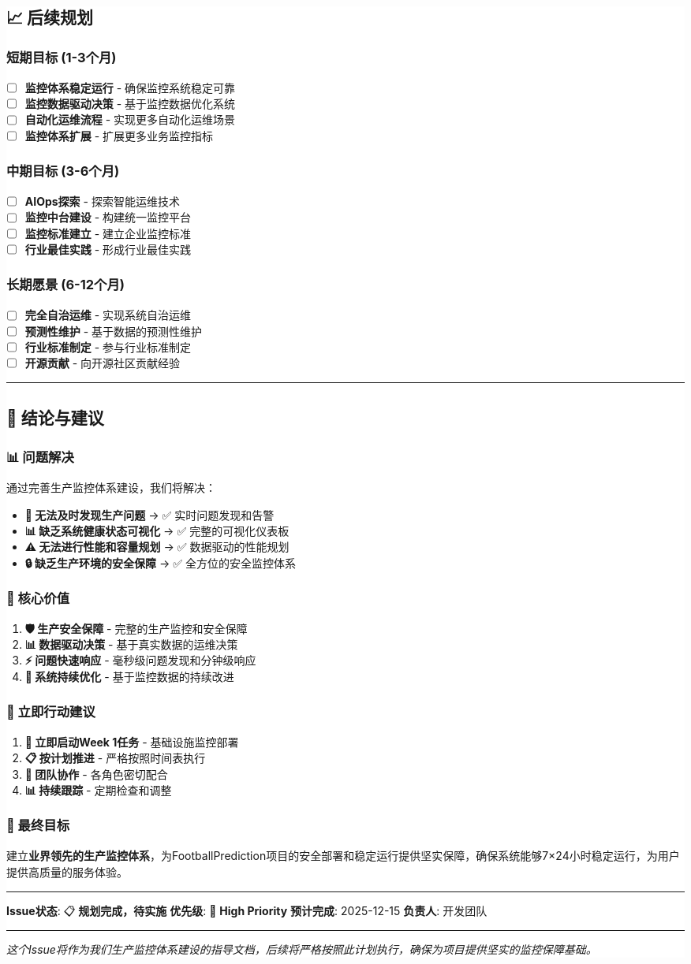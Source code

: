 
## 📈 后续规划

### 短期目标 (1-3个月)
- [ ] **监控体系稳定运行** - 确保监控系统稳定可靠
- [ ] **监控数据驱动决策** - 基于监控数据优化系统
- [ ] **自动化运维流程** - 实现更多自动化运维场景
- [ ] **监控体系扩展** - 扩展更多业务监控指标

### 中期目标 (3-6个月)
- [ ] **AIOps探索** - 探索智能运维技术
- [ ] **监控中台建设** - 构建统一监控平台
- [ ] **监控标准建立** - 建立企业监控标准
- [ ] **行业最佳实践** - 形成行业最佳实践

### 长期愿景 (6-12个月)
- [ ] **完全自治运维** - 实现系统自治运维
- [ ] **预测性维护** - 基于数据的预测性维护
- [ ] **行业标准制定** - 参与行业标准制定
- [ ] **开源贡献** - 向开源社区贡献经验

---

## 🎯 结论与建议

### 📊 问题解决
通过完善生产监控体系建设，我们将解决：
- **🚨 无法及时发现生产问题** → ✅ 实时问题发现和告警
- **📊 缺乏系统健康状态可视化** → ✅ 完整的可视化仪表板
- **⚠️ 无法进行性能和容量规划** → ✅ 数据驱动的性能规划
- **🔒 缺乏生产环境的安全保障** → ✅ 全方位的安全监控体系

### 🎯 核心价值
1. **🛡️ 生产安全保障** - 完整的生产监控和安全保障
2. **📊 数据驱动决策** - 基于真实数据的运维决策
3. **⚡ 问题快速响应** - 毫秒级问题发现和分钟级响应
4. **🔧 系统持续优化** - 基于监控数据的持续改进

### 🚀 立即行动建议
1. **🎯 立即启动Week 1任务** - 基础设施监控部署
2. **📋 按计划推进** - 严格按照时间表执行
3. **👥 团队协作** - 各角色密切配合
4. **📊 持续跟踪** - 定期检查和调整

### 🎉 最终目标
建立**业界领先的生产监控体系**，为FootballPrediction项目的安全部署和稳定运行提供坚实保障，确保系统能够7×24小时稳定运行，为用户提供高质量的服务体验。

---

**Issue状态**: 📋 **规划完成，待实施**
**优先级**: 🔴 **High Priority**
**预计完成**: 2025-12-15
**负责人**: 开发团队

---

*这个Issue将作为我们生产监控体系建设的指导文档，后续将严格按照此计划执行，确保为项目提供坚实的监控保障基础。*